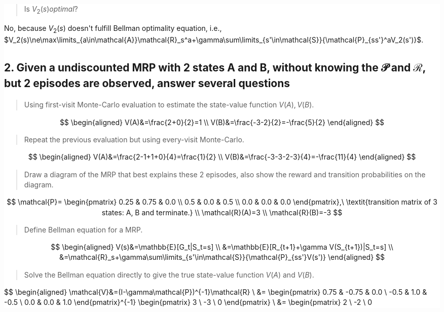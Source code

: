 > Is $V_2(s) optimal?$

No, because $V_2(s)$ doesn't fulfill Bellman optimality equation, i.e., $V_2(s)\ne\max\limits_{a\in\mathcal{A}}\mathcal{R}_s^a+\gamma\sum\limits_{s'\in\mathcal{S}}{\mathcal{P}_{ss'}^aV_2(s')}$.

## 2. Given a undiscounted MRP with 2 states A and B, without knowing the $\mathcal{P}$ and $\mathcal{R}$, but 2 episodes are observed, answer several questions

> Using first-visit Monte-Carlo evaluation to estimate the state-value function $V(A), V(B)$.

$$
\begin{aligned}
V(A)&=\frac{2+0}{2}=1 \\
V(B)&=\frac{-3-2}{2}=-\frac{5}{2}
\end{aligned}
$$

> Repeat the previous evaluation but using every-visit Monte-Carlo.

$$
\begin{aligned}
V(A)&=\frac{2-1+1+0}{4}=\frac{1}{2} \\
V(B)&=\frac{-3-3-2-3}{4}=-\frac{11}{4}
\end{aligned}
$$

> Draw a diagram of the MRP that best explains these 2 episodes, also show the reward and transition probabilities on the diagram.

$$
\mathcal{P}=
\begin{pmatrix}
0.25 & 0.75 & 0.0 \\
0.5 & 0.0 & 0.5 \\
0.0 & 0.0 & 0.0
\end{pmatrix},\ \textit{transition matrix of 3 states: A, B and terminate.} \\
\mathcal{R}(A)=3 \\
\mathcal{R}(B)=-3
$$

> Define Bellman equation for a MRP.

$$
\begin{aligned}
V(s)&=\mathbb{E}[G_t|S_t=s] \\
&=\mathbb{E}[R_{t+1}+\gamma V(S_{t+1})|S_t=s] \\
&=\mathcal{R}_s+\gamma\sum\limits_{s'\in\mathcal{S}}{\mathcal{P}_{ss'}V(s')}
\end{aligned}
$$

> Solve the Bellman equation directly to give the true state-value function $V(A)$ and $V(B)$.

$$
\begin{aligned}
\mathcal{V}&=(I-\gamma\mathcal{P})^{-1}\mathcal{R} \\
&=
\begin{pmatrix}
0.75 & -0.75 & 0.0 \\
-0.5 & 1.0 & -0.5 \\
0.0 & 0.0 & 1.0
\end{pmatrix}^{-1}
\begin{pmatrix}
3 \\ -3 \\ 0
\end{pmatrix} \\
&=
\begin{pmatrix}
2 \\ -2 \\ 0